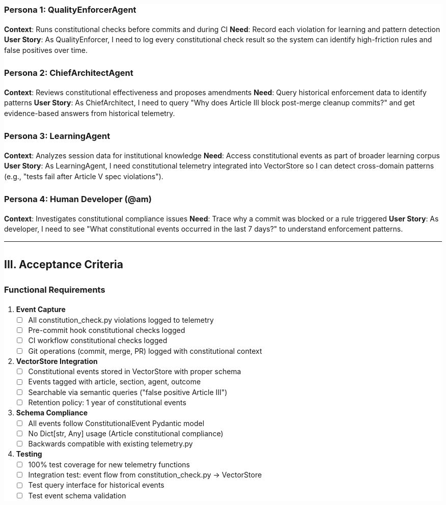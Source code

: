 ### Persona 1: QualityEnforcerAgent
**Context**: Runs constitutional checks before commits and during CI
**Need**: Record each violation for learning and pattern detection
**User Story**: As QualityEnforcer, I need to log every constitutional check result so the system can identify high-friction rules and false positives over time.

### Persona 2: ChiefArchitectAgent
**Context**: Reviews constitutional effectiveness and proposes amendments
**Need**: Query historical enforcement data to identify patterns
**User Story**: As ChiefArchitect, I need to query "Why does Article III block post-merge cleanup commits?" and get evidence-based answers from historical telemetry.

### Persona 3: LearningAgent
**Context**: Analyzes session data for institutional knowledge
**Need**: Access constitutional events as part of broader learning corpus
**User Story**: As LearningAgent, I need constitutional telemetry integrated into VectorStore so I can detect cross-domain patterns (e.g., "tests fail after Article V spec violations").

### Persona 4: Human Developer (@am)
**Context**: Investigates constitutional compliance issues
**Need**: Trace why a commit was blocked or a rule triggered
**User Story**: As developer, I need to see "What constitutional events occurred in the last 7 days?" to understand enforcement patterns.

---

## III. Acceptance Criteria

### Functional Requirements
1. **Event Capture**
   - [ ] All constitution_check.py violations logged to telemetry
   - [ ] Pre-commit hook constitutional checks logged
   - [ ] CI workflow constitutional checks logged
   - [ ] Git operations (commit, merge, PR) logged with constitutional context

2. **VectorStore Integration**
   - [ ] Constitutional events stored in VectorStore with proper schema
   - [ ] Events tagged with article, section, agent, outcome
   - [ ] Searchable via semantic queries ("false positive Article III")
   - [ ] Retention policy: 1 year of constitutional events

3. **Schema Compliance**
   - [ ] All events follow ConstitutionalEvent Pydantic model
   - [ ] No Dict[str, Any] usage (Article constitutional compliance)
   - [ ] Backwards compatible with existing telemetry.py

4. **Testing**
   - [ ] 100% test coverage for new telemetry functions
   - [ ] Integration test: event flow from constitution_check.py → VectorStore
   - [ ] Test query interface for historical events
   - [ ] Test event schema validation
